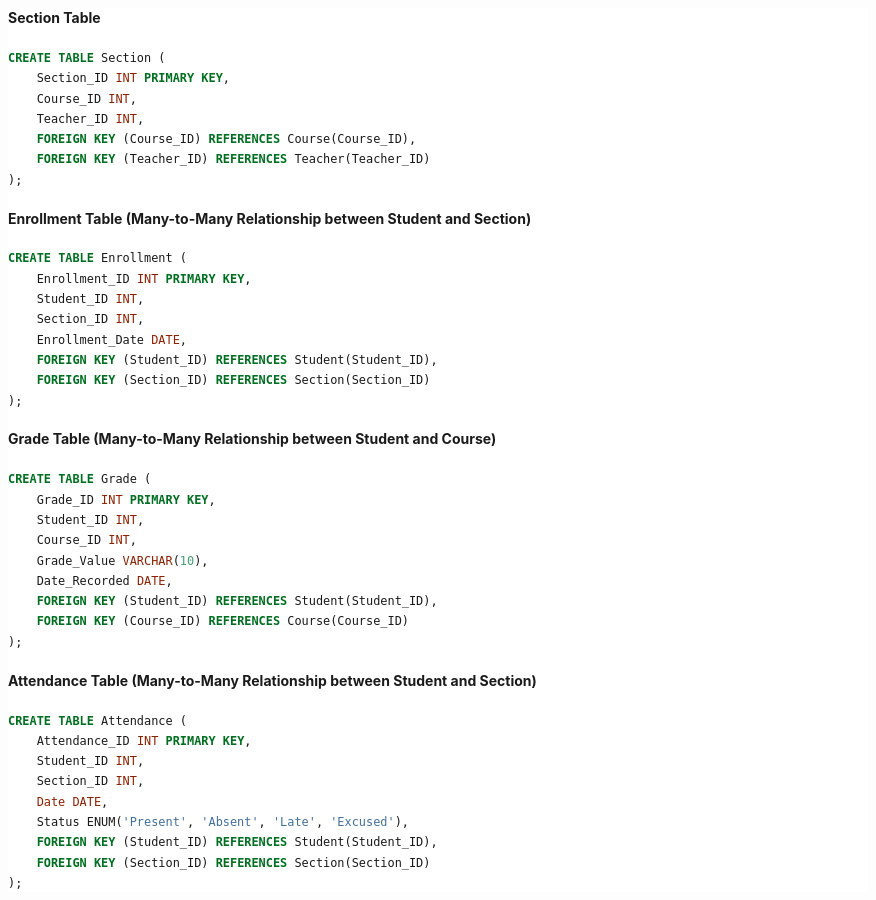 #### Section Table

```sql
CREATE TABLE Section (
    Section_ID INT PRIMARY KEY,
    Course_ID INT,
    Teacher_ID INT,
    FOREIGN KEY (Course_ID) REFERENCES Course(Course_ID),
    FOREIGN KEY (Teacher_ID) REFERENCES Teacher(Teacher_ID)
);
```

#### Enrollment Table (Many-to-Many Relationship between Student and Section)

```sql
CREATE TABLE Enrollment (
    Enrollment_ID INT PRIMARY KEY,
    Student_ID INT,
    Section_ID INT,
    Enrollment_Date DATE,
    FOREIGN KEY (Student_ID) REFERENCES Student(Student_ID),
    FOREIGN KEY (Section_ID) REFERENCES Section(Section_ID)
);
```

#### Grade Table (Many-to-Many Relationship between Student and Course)

```sql
CREATE TABLE Grade (
    Grade_ID INT PRIMARY KEY,
    Student_ID INT,
    Course_ID INT,
    Grade_Value VARCHAR(10),
    Date_Recorded DATE,
    FOREIGN KEY (Student_ID) REFERENCES Student(Student_ID),
    FOREIGN KEY (Course_ID) REFERENCES Course(Course_ID)
);
```

#### Attendance Table (Many-to-Many Relationship between Student and Section)

```sql
CREATE TABLE Attendance (
    Attendance_ID INT PRIMARY KEY,
    Student_ID INT,
    Section_ID INT,
    Date DATE,
    Status ENUM('Present', 'Absent', 'Late', 'Excused'),
    FOREIGN KEY (Student_ID) REFERENCES Student(Student_ID),
    FOREIGN KEY (Section_ID) REFERENCES Section(Section_ID)
);
```
